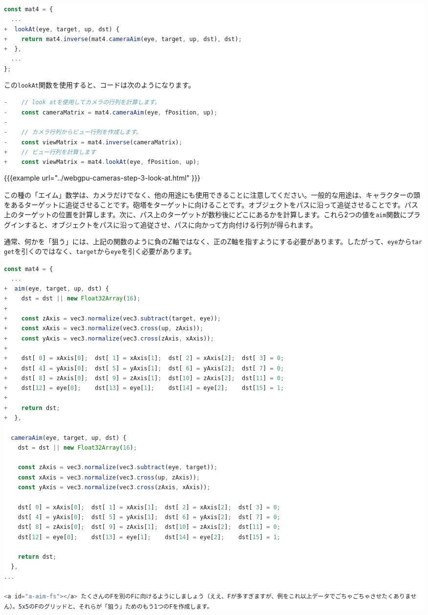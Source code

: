 ```js
const mat4 = {
  ...
+  lookAt(eye, target, up, dst) {
+    return mat4.inverse(mat4.cameraAim(eye, target, up, dst), dst);
+  },
  ...
};
```

この`lookAt`関数を使用すると、コードは次のようになります。

```js
-    // look atを使用してカメラの行列を計算します。
-    const cameraMatrix = mat4.cameraAim(eye, fPosition, up);
-
-    // カメラ行列からビュー行列を作成します。
-    const viewMatrix = mat4.inverse(cameraMatrix);
+    // ビュー行列を計算します
+    const viewMatrix = mat4.lookAt(eye, fPosition, up);
```

{{{example url="../webgpu-cameras-step-3-look-at.html" }}}

この種の「エイム」数学は、カメラだけでなく、他の用途にも使用できることに注意してください。一般的な用途は、キャラクターの頭をあるターゲットに追従させることです。砲塔をターゲットに向けることです。オブジェクトをパスに沿って追従させることです。パス上のターゲットの位置を計算します。次に、パス上のターゲットが数秒後にどこにあるかを計算します。これら2つの値を`aim`関数にプラグインすると、オブジェクトをパスに沿って追従させ、パスに向かって方向付ける行列が得られます。

通常、何かを「狙う」には、上記の関数のように負のZ軸ではなく、正のZ軸を指すようにする必要があります。したがって、`eye`から`target`を引くのではなく、`target`から`eye`を引く必要があります。

```js
const mat4 = {
  ...
+  aim(eye, target, up, dst) {
+    dst = dst || new Float32Array(16);
+
+    const zAxis = vec3.normalize(vec3.subtract(target, eye));
+    const xAxis = vec3.normalize(vec3.cross(up, zAxis));
+    const yAxis = vec3.normalize(vec3.cross(zAxis, xAxis));
+
+    dst[ 0] = xAxis[0];  dst[ 1] = xAxis[1];  dst[ 2] = xAxis[2];  dst[ 3] = 0;
+    dst[ 4] = yAxis[0];  dst[ 5] = yAxis[1];  dst[ 6] = yAxis[2];  dst[ 7] = 0;
+    dst[ 8] = zAxis[0];  dst[ 9] = zAxis[1];  dst[10] = zAxis[2];  dst[11] = 0;
+    dst[12] = eye[0];    dst[13] = eye[1];    dst[14] = eye[2];    dst[15] = 1;
+
+    return dst;
+  },

  cameraAim(eye, target, up, dst) {
    dst = dst || new Float32Array(16);

    const zAxis = vec3.normalize(vec3.subtract(eye, target));
    const xAxis = vec3.normalize(vec3.cross(up, zAxis));
    const yAxis = vec3.normalize(vec3.cross(zAxis, xAxis));

    dst[ 0] = xAxis[0];  dst[ 1] = xAxis[1];  dst[ 2] = xAxis[2];  dst[ 3] = 0;
    dst[ 4] = yAxis[0];  dst[ 5] = yAxis[1];  dst[ 6] = yAxis[2];  dst[ 7] = 0;
    dst[ 8] = zAxis[0];  dst[ 9] = zAxis[1];  dst[10] = zAxis[2];  dst[11] = 0;
    dst[12] = eye[0];    dst[13] = eye[1];    dst[14] = eye[2];    dst[15] = 1;

    return dst;
  },
...

<a id="a-aim-fs"></a> たくさんのFを別のFに向けるようにしましょう（ええ、Fが多すぎますが、例をこれ以上データでごちゃごちゃさせたくありません）。5x5のFのグリッドと、それらが「狙う」ためのもう1つのFを作成します。
```